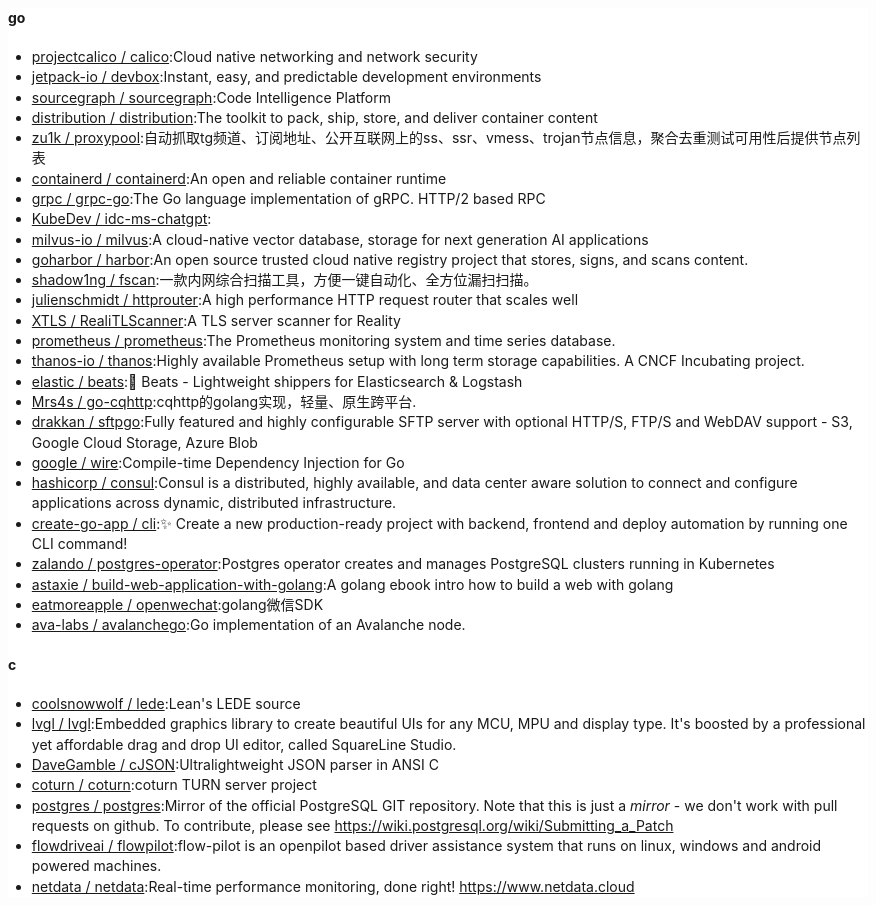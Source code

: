 #### go
* [projectcalico / calico](https://github.com/projectcalico/calico):Cloud native networking and network security
* [jetpack-io / devbox](https://github.com/jetpack-io/devbox):Instant, easy, and predictable development environments
* [sourcegraph / sourcegraph](https://github.com/sourcegraph/sourcegraph):Code Intelligence Platform
* [distribution / distribution](https://github.com/distribution/distribution):The toolkit to pack, ship, store, and deliver container content
* [zu1k / proxypool](https://github.com/zu1k/proxypool):自动抓取tg频道、订阅地址、公开互联网上的ss、ssr、vmess、trojan节点信息，聚合去重测试可用性后提供节点列表
* [containerd / containerd](https://github.com/containerd/containerd):An open and reliable container runtime
* [grpc / grpc-go](https://github.com/grpc/grpc-go):The Go language implementation of gRPC. HTTP/2 based RPC
* [KubeDev / idc-ms-chatgpt](https://github.com/KubeDev/idc-ms-chatgpt):
* [milvus-io / milvus](https://github.com/milvus-io/milvus):A cloud-native vector database, storage for next generation AI applications
* [goharbor / harbor](https://github.com/goharbor/harbor):An open source trusted cloud native registry project that stores, signs, and scans content.
* [shadow1ng / fscan](https://github.com/shadow1ng/fscan):一款内网综合扫描工具，方便一键自动化、全方位漏扫扫描。
* [julienschmidt / httprouter](https://github.com/julienschmidt/httprouter):A high performance HTTP request router that scales well
* [XTLS / RealiTLScanner](https://github.com/XTLS/RealiTLScanner):A TLS server scanner for Reality
* [prometheus / prometheus](https://github.com/prometheus/prometheus):The Prometheus monitoring system and time series database.
* [thanos-io / thanos](https://github.com/thanos-io/thanos):Highly available Prometheus setup with long term storage capabilities. A CNCF Incubating project.
* [elastic / beats](https://github.com/elastic/beats):🐠 Beats - Lightweight shippers for Elasticsearch & Logstash
* [Mrs4s / go-cqhttp](https://github.com/Mrs4s/go-cqhttp):cqhttp的golang实现，轻量、原生跨平台.
* [drakkan / sftpgo](https://github.com/drakkan/sftpgo):Fully featured and highly configurable SFTP server with optional HTTP/S, FTP/S and WebDAV support - S3, Google Cloud Storage, Azure Blob
* [google / wire](https://github.com/google/wire):Compile-time Dependency Injection for Go
* [hashicorp / consul](https://github.com/hashicorp/consul):Consul is a distributed, highly available, and data center aware solution to connect and configure applications across dynamic, distributed infrastructure.
* [create-go-app / cli](https://github.com/create-go-app/cli):✨
Create a new production-ready project with backend, frontend and deploy automation by running one CLI command!
* [zalando / postgres-operator](https://github.com/zalando/postgres-operator):Postgres operator creates and manages PostgreSQL clusters running in Kubernetes
* [astaxie / build-web-application-with-golang](https://github.com/astaxie/build-web-application-with-golang):A golang ebook intro how to build a web with golang
* [eatmoreapple / openwechat](https://github.com/eatmoreapple/openwechat):golang微信SDK
* [ava-labs / avalanchego](https://github.com/ava-labs/avalanchego):Go implementation of an Avalanche node.

#### c
* [coolsnowwolf / lede](https://github.com/coolsnowwolf/lede):Lean's LEDE source
* [lvgl / lvgl](https://github.com/lvgl/lvgl):Embedded graphics library to create beautiful UIs for any MCU, MPU and display type. It's boosted by a professional yet affordable drag and drop UI editor, called SquareLine Studio.
* [DaveGamble / cJSON](https://github.com/DaveGamble/cJSON):Ultralightweight JSON parser in ANSI C
* [coturn / coturn](https://github.com/coturn/coturn):coturn TURN server project
* [postgres / postgres](https://github.com/postgres/postgres):Mirror of the official PostgreSQL GIT repository. Note that this is just a *mirror* - we don't work with pull requests on github. To contribute, please see https://wiki.postgresql.org/wiki/Submitting_a_Patch
* [flowdriveai / flowpilot](https://github.com/flowdriveai/flowpilot):flow-pilot is an openpilot based driver assistance system that runs on linux, windows and android powered machines.
* [netdata / netdata](https://github.com/netdata/netdata):Real-time performance monitoring, done right! https://www.netdata.cloud